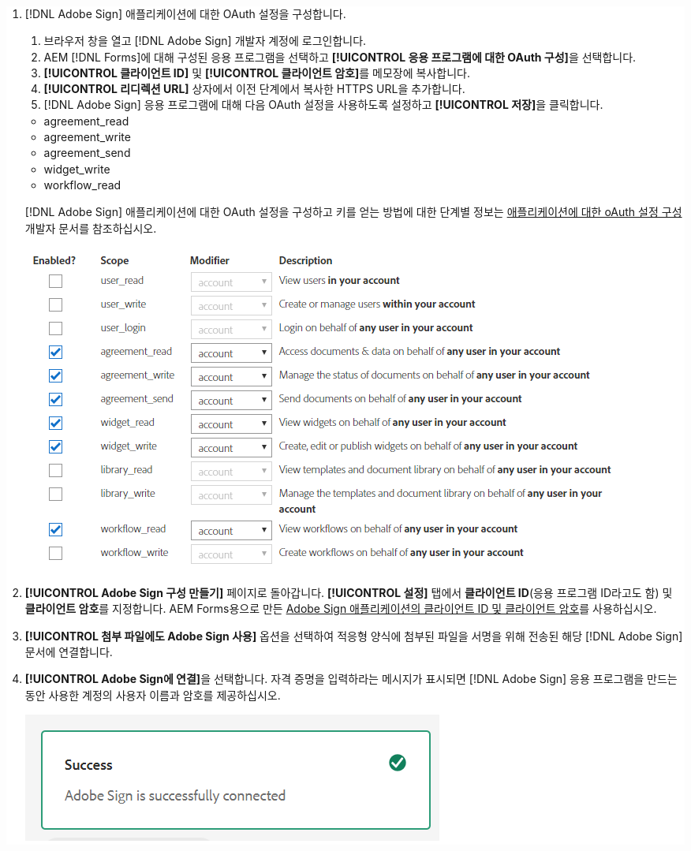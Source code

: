1. [!DNL Adobe Sign] 애플리케이션에 대한 OAuth 설정을 구성합니다.

   1. 브라우저 창을 열고 [!DNL Adobe Sign] 개발자 계정에 로그인합니다.
   1. AEM [!DNL Forms]에 대해 구성된 응용 프로그램을 선택하고 **[!UICONTROL 응용 프로그램에 대한 OAuth 구성]**&#x200B;을 선택합니다.
   1. **[!UICONTROL 클라이언트 ID]** 및 **[!UICONTROL 클라이언트 암호]**&#x200B;를 메모장에 복사합니다.
   1. **[!UICONTROL 리디렉션 URL]** 상자에서 이전 단계에서 복사한 HTTPS URL을 추가합니다.
   1. [!DNL Adobe Sign] 응용 프로그램에 대해 다음 OAuth 설정을 사용하도록 설정하고 **[!UICONTROL 저장]**&#x200B;을 클릭합니다.

   * agreement_read
   * agreement_write
   * agreement_send
   * widget_write
   * workflow_read

   [!DNL Adobe Sign] 애플리케이션에 대한 OAuth 설정을 구성하고 키를 얻는 방법에 대한 단계별 정보는 [애플리케이션에 대한 oAuth 설정 구성](https://developer.adobe.com/apis/documentcloud/sign/docs.html#!adobedocs/adobe-sign/master/gstarted/configure_oauth.md) 개발자 문서를 참조하십시오.

   ![OAuth Config](assets/oauthconfig_new.png)



1. **[!UICONTROL Adobe Sign 구성 만들기]** 페이지로 돌아갑니다. **[!UICONTROL 설정]** 탭에서 **클라이언트 ID**(응용 프로그램 ID라고도 함) 및 **클라이언트 암호**&#x200B;를 지정합니다. AEM Forms용으로 만든 [Adobe Sign 애플리케이션의 클라이언트 ID 및 클라이언트 암호](https://opensource.adobe.com/acrobat-sign/developer_guide/helloworld.html#get-the-app-id-and-secret)를 사용하십시오.

1. **[!UICONTROL 첨부 파일에도 Adobe Sign 사용]** 옵션을 선택하여 적응형 양식에 첨부된 파일을 서명을 위해 전송된 해당 [!DNL Adobe Sign] 문서에 연결합니다.

1. **[!UICONTROL Adobe Sign에 연결]**&#x200B;을 선택합니다. 자격 증명을 입력하라는 메시지가 표시되면 [!DNL Adobe Sign] 응용 프로그램을 만드는 동안 사용한 계정의 사용자 이름과 암호를 제공하십시오.

   ![Adobe Acrobat Sign 클라우드 구성 성공](assets/adobe-sign-cloud-configuration-success.png)
